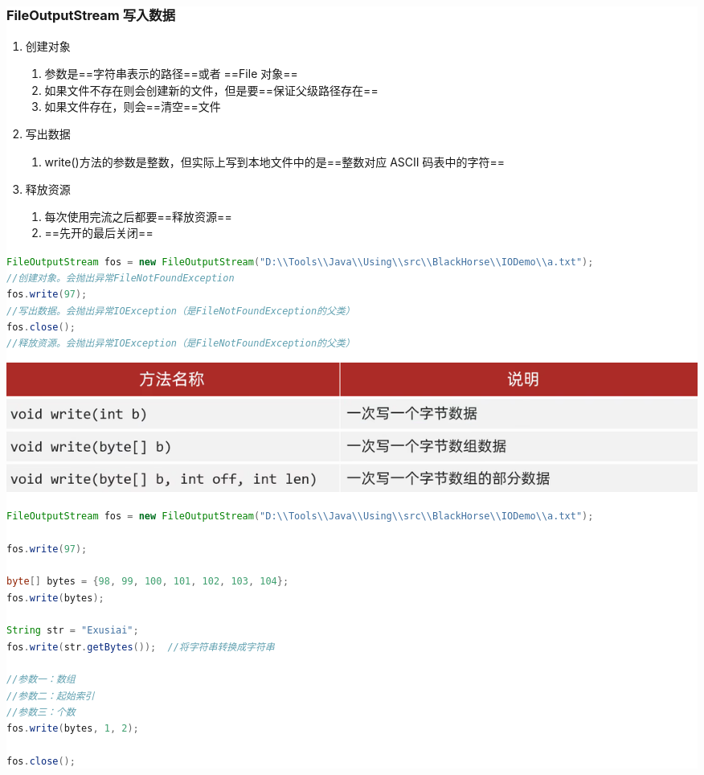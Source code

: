 ### FileOutputStream 写入数据

1. 创建对象

    1. 参数是==字符串表示的路径==或者 ==File 对象==
    2. 如果文件不存在则会创建新的文件，但是要==保证父级路径存在==
    3. 如果文件存在，则会==清空==文件
2. 写出数据

    1. write()方法的参数是整数，但实际上写到本地文件中的是==整数对应 ASCII 码表中的字符==
3. 释放资源

    1. 每次使用完流之后都要==释放资源==
    2. ==先开的最后关闭==

```Java
FileOutputStream fos = new FileOutputStream("D:\\Tools\\Java\\Using\\src\\BlackHorse\\IODemo\\a.txt");
//创建对象。会抛出异常FileNotFoundException
fos.write(97);
//写出数据。会抛出异常IOException（是FileNotFoundException的父类）
fos.close();
//释放资源。会抛出异常IOException（是FileNotFoundException的父类）
```

​![image](assets/image-20240517214755-waofy49.png)​

```Java
FileOutputStream fos = new FileOutputStream("D:\\Tools\\Java\\Using\\src\\BlackHorse\\IODemo\\a.txt");

fos.write(97);

byte[] bytes = {98, 99, 100, 101, 102, 103, 104};
fos.write(bytes);

String str = "Exusiai";
fos.write(str.getBytes());  //将字符串转换成字符串

//参数一：数组
//参数二：起始索引
//参数三：个数
fos.write(bytes, 1, 2);

fos.close();
```
